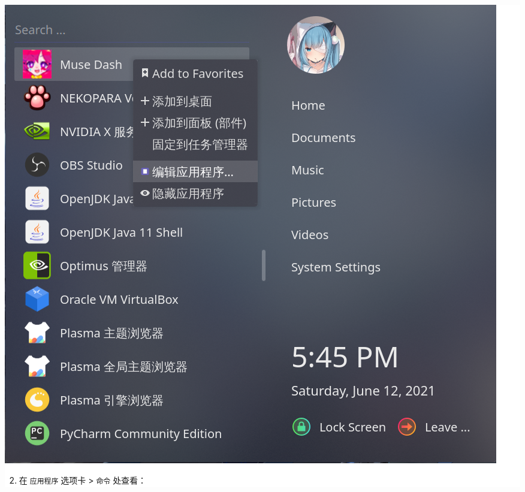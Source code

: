 ![steam-id_step-1](../../assets/guide/rookie/graphic-driver/steam-id-1.png)

2. 在 `应用程序` 选项卡 > `命令` 处查看：
